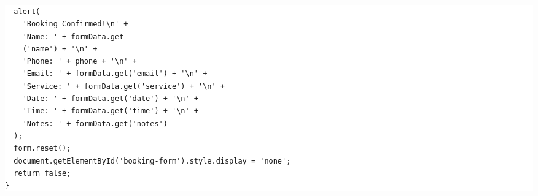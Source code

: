       alert(
        'Booking Confirmed!\n' +
        'Name: ' + formData.get
        ('name') + '\n' +
        'Phone: ' + phone + '\n' +
        'Email: ' + formData.get('email') + '\n' +
        'Service: ' + formData.get('service') + '\n' +
        'Date: ' + formData.get('date') + '\n' +
        'Time: ' + formData.get('time') + '\n' +
        'Notes: ' + formData.get('notes')
      );
      form.reset();
      document.getElementById('booking-form').style.display = 'none';
      return false;
    }
  </script>
</body>
</html
